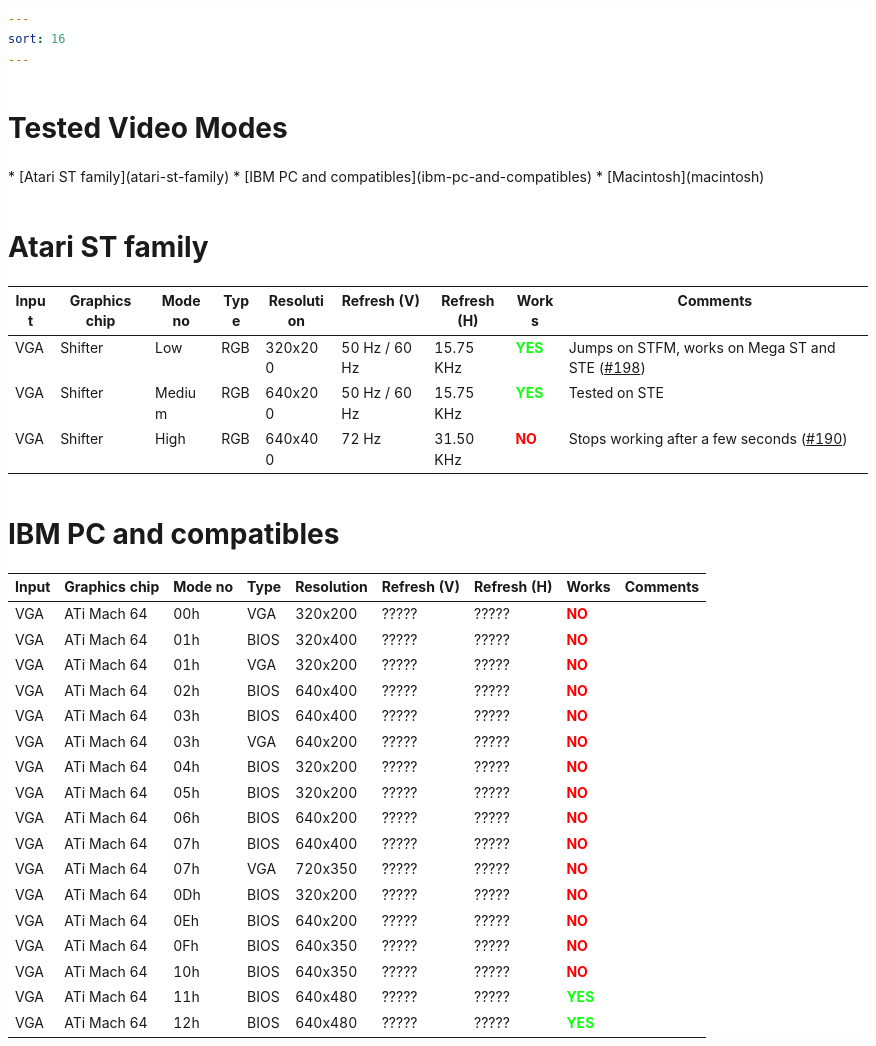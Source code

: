 ```yaml
---
sort: 16
---
```


# Tested Video Modes

<span class="anim-fade-in">
* [Atari ST family](atari-st-family)
</span>
<span class="anim-fade-in">
* [IBM PC and compatibles](ibm-pc-and-compatibles)
</span>
<span class="anim-fade-in">
* [Macintosh](macintosh)
</span>

# Atari ST family
| Input | Graphics chip | Mode no | Type | Resolution |  Refresh (V)  | Refresh (H) | Works | Comments   |
|-------|---------------|---------|------|------------|---------------|-------------|-------|------------|
|  VGA  |  Shifter      |   Low   |  RGB |   320x200  | 50 Hz / 60 Hz |  15.75 KHz  |   <b style="color:#11ff11">YES</b>  | Jumps on STFM, works on Mega ST and STE ([#198](https://github.com/ramapcsx2/gbs-control/issues/198)) |
|  VGA  |  Shifter      |  Medium |  RGB |   640x200  | 50 Hz / 60 Hz |  15.75 KHz  |  <b style="color:#11ff11">YES</b>  |  Tested on STE          |
|  VGA  |  Shifter      |   High  |  RGB |   640x400  |     72 Hz     |  31.50 KHz  |   <b style="color:red">NO</b>  | Stops working after a few seconds ([#190](https://github.com/ramapcsx2/gbs-control/issues/190)) |

# IBM PC and compatibles

| Input | Graphics chip | Mode no | Type | Resolution | Refresh (V) | Refresh (H) | Works | Comments   |
|-------|---------------|---------|------|------------|-------------|-------------|-------|------------|
|  VGA  |  ATi Mach 64  |   00h   |  VGA |   320x200  |    ?????    |    ?????    |   <b style="color:red">NO</b>  |            |
|  VGA  |  ATi Mach 64  |   01h   | BIOS |   320x400  |    ?????    |    ?????    |   <b style="color:red">NO</b>  |            |
|  VGA  |  ATi Mach 64  |   01h   |  VGA |   320x200  |    ?????    |    ?????    |   <b style="color:red">NO</b>  |            |
|  VGA  |  ATi Mach 64  |   02h   | BIOS |   640x400  |    ?????    |    ?????    |   <b style="color:red">NO</b>  |            |
|  VGA  |  ATi Mach 64  |   03h   | BIOS |   640x400  |    ?????    |    ?????    |   <b style="color:red">NO</b>  |            |
|  VGA  |  ATi Mach 64  |   03h   |  VGA |   640x200  |    ?????    |    ?????    |   <b style="color:red">NO</b>  |            |
|  VGA  |  ATi Mach 64  |   04h   | BIOS |   320x200  |    ?????    |    ?????    |   <b style="color:red">NO</b>  |            |
|  VGA  |  ATi Mach 64  |   05h   | BIOS |   320x200  |    ?????    |    ?????    |   <b style="color:red">NO</b>  |            |
|  VGA  |  ATi Mach 64  |   06h   | BIOS |   640x200  |    ?????    |    ?????    |   <b style="color:red">NO</b>  |            |
|  VGA  |  ATi Mach 64  |   07h   | BIOS |   640x400  |    ?????    |    ?????    |   <b style="color:red">NO</b>  |            |
|  VGA  |  ATi Mach 64  |   07h   |  VGA |   720x350  |    ?????    |    ?????    |   <b style="color:red">NO</b>  |            |
|  VGA  |  ATi Mach 64  |   0Dh   | BIOS |   320x200  |    ?????    |    ?????    |   <b style="color:red">NO</b>  |            |
|  VGA  |  ATi Mach 64  |   0Eh   | BIOS |   640x200  |    ?????    |    ?????    |   <b style="color:red">NO</b>  |            |
|  VGA  |  ATi Mach 64  |   0Fh   | BIOS |   640x350  |    ?????    |    ?????    |   <b style="color:red">NO</b>  |            |
|  VGA  |  ATi Mach 64  |   10h   | BIOS |   640x350  |    ?????    |    ?????    |   <b style="color:red">NO</b>  |            |
|  VGA  |  ATi Mach 64  |   11h   | BIOS |   640x480  |    ?????    |    ?????    |  <b style="color:#11ff11">YES</b>  |            |
|  VGA  |  ATi Mach 64  |   12h   | BIOS |   640x480  |    ?????    |    ?????    |  <b style="color:#11ff11">YES</b>  |            |